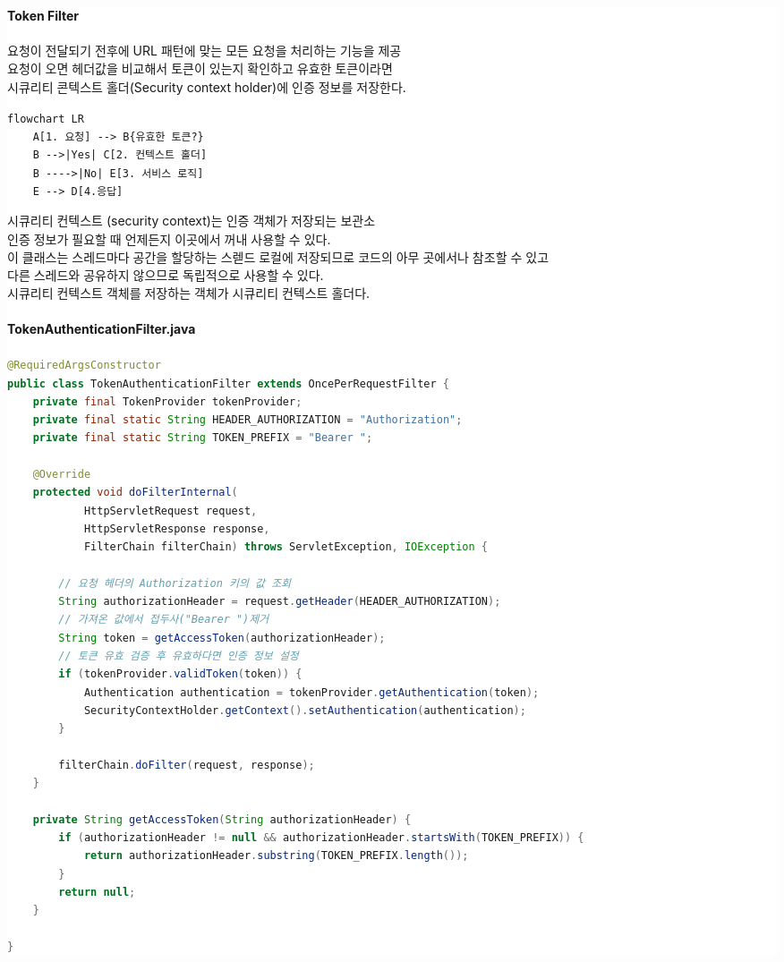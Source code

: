 #### Token Filter

요청이 전달되기 전후에 URL 패턴에 맞는 모든 요청을 처리하는 기능을 제공<br />
요청이 오면 헤더값을 비교해서 토큰이 있는지 확인하고 유효한 토큰이라면<br />
시큐리티 콘텍스트 홀더(Security context holder)에 인증 정보를 저장한다.

```mermaid
flowchart LR
    A[1. 요청] --> B{유효한 토큰?}
    B -->|Yes| C[2. 컨텍스트 홀더]
    B ---->|No| E[3. 서비스 로직]
    E --> D[4.응답]
```

시큐리티 컨텍스트 (security context)는 인증 객체가 저장되는 보관소<br />
인증 정보가 필요할 때 언제든지 이곳에서 꺼내 사용할 수 있다.<br />
이 클래스는 스레드마다 공간을 할당하는 스렏드 로컬에 저장되므로 코드의 아무 곳에서나 참조할 수 있고<br />
다른 스레드와 공유하지 않으므로 독립적으로 사용할 수 있다.<br />
시큐리티 컨텍스트 객체를 저장하는 객체가 시큐리티 컨텍스트 홀더다.<br />

#### TokenAuthenticationFilter.java

```java
@RequiredArgsConstructor
public class TokenAuthenticationFilter extends OncePerRequestFilter {
    private final TokenProvider tokenProvider;
    private final static String HEADER_AUTHORIZATION = "Authorization";
    private final static String TOKEN_PREFIX = "Bearer ";

    @Override
    protected void doFilterInternal(
            HttpServletRequest request,
            HttpServletResponse response,
            FilterChain filterChain) throws ServletException, IOException {
        
        // 요청 헤더의 Authorization 키의 값 조회
        String authorizationHeader = request.getHeader(HEADER_AUTHORIZATION);
        // 가져온 값에서 접두사("Bearer ")제거
        String token = getAccessToken(authorizationHeader);
        // 토큰 유효 검증 후 유효하다면 인증 정보 설정
        if (tokenProvider.validToken(token)) {
            Authentication authentication = tokenProvider.getAuthentication(token);
            SecurityContextHolder.getContext().setAuthentication(authentication);
        }

        filterChain.doFilter(request, response);
    }

    private String getAccessToken(String authorizationHeader) {
        if (authorizationHeader != null && authorizationHeader.startsWith(TOKEN_PREFIX)) {
            return authorizationHeader.substring(TOKEN_PREFIX.length());
        }
        return null;
    }

}
```